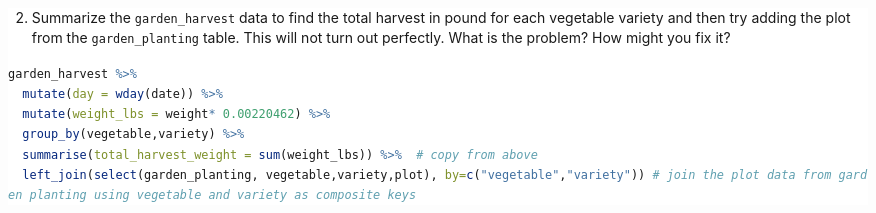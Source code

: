   2. Summarize the `garden_harvest` data to find the total harvest in pound for each vegetable variety and then try adding the plot from the `garden_planting` table. This will not turn out perfectly. What is the problem? How might you fix it?


```r
garden_harvest %>% 
  mutate(day = wday(date)) %>% 
  mutate(weight_lbs = weight* 0.00220462) %>% 
  group_by(vegetable,variety) %>% 
  summarise(total_harvest_weight = sum(weight_lbs)) %>%  # copy from above
  left_join(select(garden_planting, vegetable,variety,plot), by=c("vegetable","variety")) # join the plot data from garden planting using vegetable and variety as composite keys
```

<div data-pagedtable="false">
  <script data-pagedtable-source type="application/json">